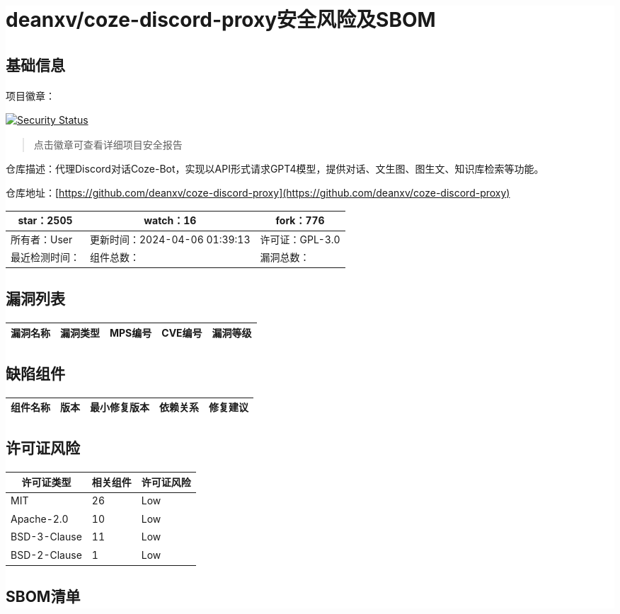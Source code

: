 # deanxv/coze-discord-proxy安全风险及SBOM

## 基础信息

项目徽章：

[![Security Status](https://www.murphysec.com/platform3/v31/badge/1777403424576241664.svg)](https://www.murphysec.com/console/report/1752037329690963968/1777403424576241664)

> 点击徽章可查看详细项目安全报告

仓库描述：代理Discord对话Coze-Bot，实现以API形式请求GPT4模型，提供对话、文生图、图生文、知识库检索等功能。

仓库地址：[https://github.com/deanxv/coze-discord-proxy](https://github.com/deanxv/coze-discord-proxy)

| star：2505 | watch：16 | fork：776 |
| ----------- | -------------- | ------------ |
| 所有者：User | 更新时间：2024-04-06 01:39:13 | 许可证：GPL-3.0 |
| 最近检测时间： | 组件总数： | 漏洞总数： |




## 漏洞列表

| 漏洞名称 | 漏洞类型 | MPS编号 | CVE编号 | 漏洞等级 |
| ------- | ------ | ------- | ------ | ----- |





## 缺陷组件

| 组件名称 | 版本 | 最小修复版本 | 依赖关系 | 修复建议 |
| -------- | ---- | ------------ | -------- | -------- |





## 许可证风险

| 许可证类型 | 相关组件 | 许可证风险 |
| ---------- | -------- | ---------- |
|MIT|26|Low|
|Apache-2.0|10|Low|
|BSD-3-Clause|11|Low|
|BSD-2-Clause|1|Low|




## SBOM清单
